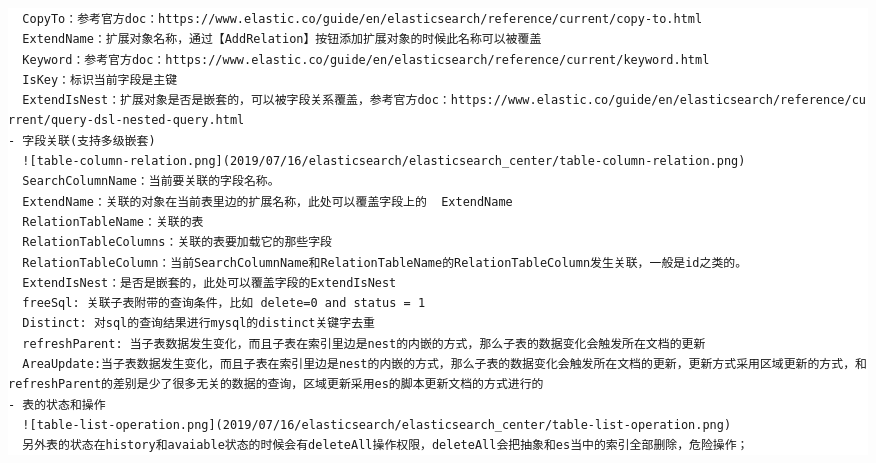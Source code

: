       CopyTo：参考官方doc：https://www.elastic.co/guide/en/elasticsearch/reference/current/copy-to.html
      ExtendName：扩展对象名称，通过【AddRelation】按钮添加扩展对象的时候此名称可以被覆盖
      Keyword：参考官方doc：https://www.elastic.co/guide/en/elasticsearch/reference/current/keyword.html
      IsKey：标识当前字段是主键
      ExtendIsNest：扩展对象是否是嵌套的，可以被字段关系覆盖，参考官方doc：https://www.elastic.co/guide/en/elasticsearch/reference/current/query-dsl-nested-query.html
    - 字段关联(支持多级嵌套)
      ![table-column-relation.png](2019/07/16/elasticsearch/elasticsearch_center/table-column-relation.png)
      SearchColumnName：当前要关联的字段名称。
      ExtendName：关联的对象在当前表里边的扩展名称，此处可以覆盖字段上的  ExtendName
      RelationTableName：关联的表
      RelationTableColumns：关联的表要加载它的那些字段
      RelationTableColumn：当前SearchColumnName和RelationTableName的RelationTableColumn发生关联，一般是id之类的。
      ExtendIsNest：是否是嵌套的，此处可以覆盖字段的ExtendIsNest
      freeSql: 关联子表附带的查询条件，比如 delete=0 and status = 1
      Distinct: 对sql的查询结果进行mysql的distinct关键字去重
      refreshParent: 当子表数据发生变化，而且子表在索引里边是nest的内嵌的方式，那么子表的数据变化会触发所在文档的更新
      AreaUpdate:当子表数据发生变化，而且子表在索引里边是nest的内嵌的方式，那么子表的数据变化会触发所在文档的更新，更新方式采用区域更新的方式，和refreshParent的差别是少了很多无关的数据的查询，区域更新采用es的脚本更新文档的方式进行的
    - 表的状态和操作
      ![table-list-operation.png](2019/07/16/elasticsearch/elasticsearch_center/table-list-operation.png)
      另外表的状态在history和avaiable状态的时候会有deleteAll操作权限，deleteAll会把抽象和es当中的索引全部删除，危险操作；
